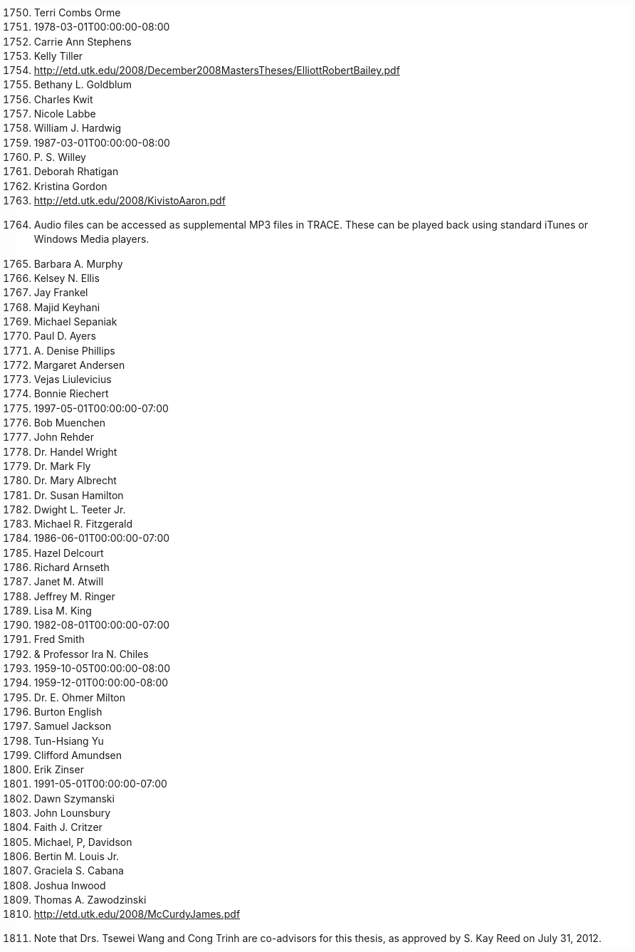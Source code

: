 1750. Terri Combs Orme
1751. 1978-03-01T00:00:00-08:00
1752. Carrie Ann Stephens
1753. Kelly Tiller
1754. http://etd.utk.edu/2008/December2008MastersTheses/ElliottRobertBailey.pdf
1755. Bethany L. Goldblum
1756. Charles Kwit
1757. Nicole Labbe
1758. William J. Hardwig
1759. 1987-03-01T00:00:00-08:00
1760. P. S. Willey
1761. Deborah Rhatigan
1762. Kristina Gordon
1763. http://etd.utk.edu/2008/KivistoAaron.pdf
1764. <p>Audio files can be accessed as supplemental MP3 files in TRACE. These can be played back using standard iTunes or Windows Media players.</p>
1765. Barbara A. Murphy
1766. Kelsey N. Ellis
1767. Jay Frankel
1768. Majid Keyhani
1769. Michael Sepaniak
1770. Paul D. Ayers
1771. A. Denise Phillips
1772. Margaret Andersen
1773. Vejas Liulevicius
1774. Bonnie Riechert
1775. 1997-05-01T00:00:00-07:00
1776. Bob Muenchen
1777. John Rehder
1778. Dr. Handel Wright
1779. Dr. Mark Fly
1780. Dr. Mary Albrecht
1781. Dr. Susan Hamilton
1782. Dwight L. Teeter Jr.
1783. Michael R. Fitzgerald
1784. 1986-06-01T00:00:00-07:00
1785. Hazel Delcourt
1786. Richard Arnseth
1787. Janet M. Atwill
1788. Jeffrey M. Ringer
1789. Lisa M. King
1790. 1982-08-01T00:00:00-07:00
1791. Fred Smith
1792. & Professor Ira N. Chiles
1793. 1959-10-05T00:00:00-08:00
1794. 1959-12-01T00:00:00-08:00
1795. Dr. E. Ohmer Milton
1796. Burton English
1797. Samuel Jackson
1798. Tun-Hsiang Yu
1799. Clifford Amundsen
1800. Erik Zinser
1801. 1991-05-01T00:00:00-07:00
1802. Dawn Szymanski
1803. John Lounsbury
1804. Faith J. Critzer
1805. Michael, P, Davidson
1806. Bertin M. Louis Jr.
1807. Graciela S. Cabana
1808. Joshua Inwood
1809. Thomas A. Zawodzinski
1810. http://etd.utk.edu/2008/McCurdyJames.pdf
1811. <p>Note that Drs. Tsewei Wang and Cong Trinh are co-advisors for this thesis, as approved by S. Kay Reed on July 31, 2012.</p>